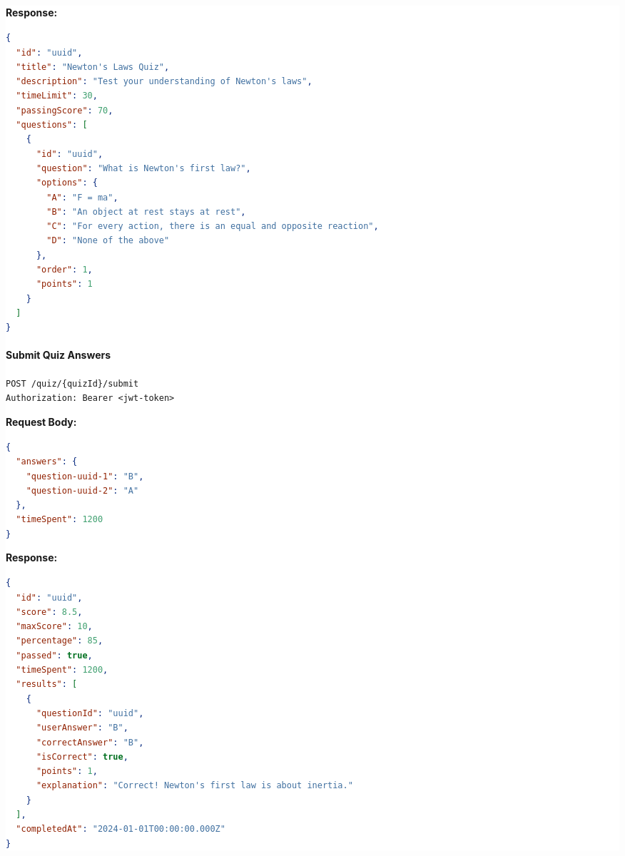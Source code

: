 **Response:**

```json
{
  "id": "uuid",
  "title": "Newton's Laws Quiz",
  "description": "Test your understanding of Newton's laws",
  "timeLimit": 30,
  "passingScore": 70,
  "questions": [
    {
      "id": "uuid",
      "question": "What is Newton's first law?",
      "options": {
        "A": "F = ma",
        "B": "An object at rest stays at rest",
        "C": "For every action, there is an equal and opposite reaction",
        "D": "None of the above"
      },
      "order": 1,
      "points": 1
    }
  ]
}
```

#### Submit Quiz Answers

```http
POST /quiz/{quizId}/submit
Authorization: Bearer <jwt-token>
```

**Request Body:**

```json
{
  "answers": {
    "question-uuid-1": "B",
    "question-uuid-2": "A"
  },
  "timeSpent": 1200
}
```

**Response:**

```json
{
  "id": "uuid",
  "score": 8.5,
  "maxScore": 10,
  "percentage": 85,
  "passed": true,
  "timeSpent": 1200,
  "results": [
    {
      "questionId": "uuid",
      "userAnswer": "B",
      "correctAnswer": "B",
      "isCorrect": true,
      "points": 1,
      "explanation": "Correct! Newton's first law is about inertia."
    }
  ],
  "completedAt": "2024-01-01T00:00:00.000Z"
}
```